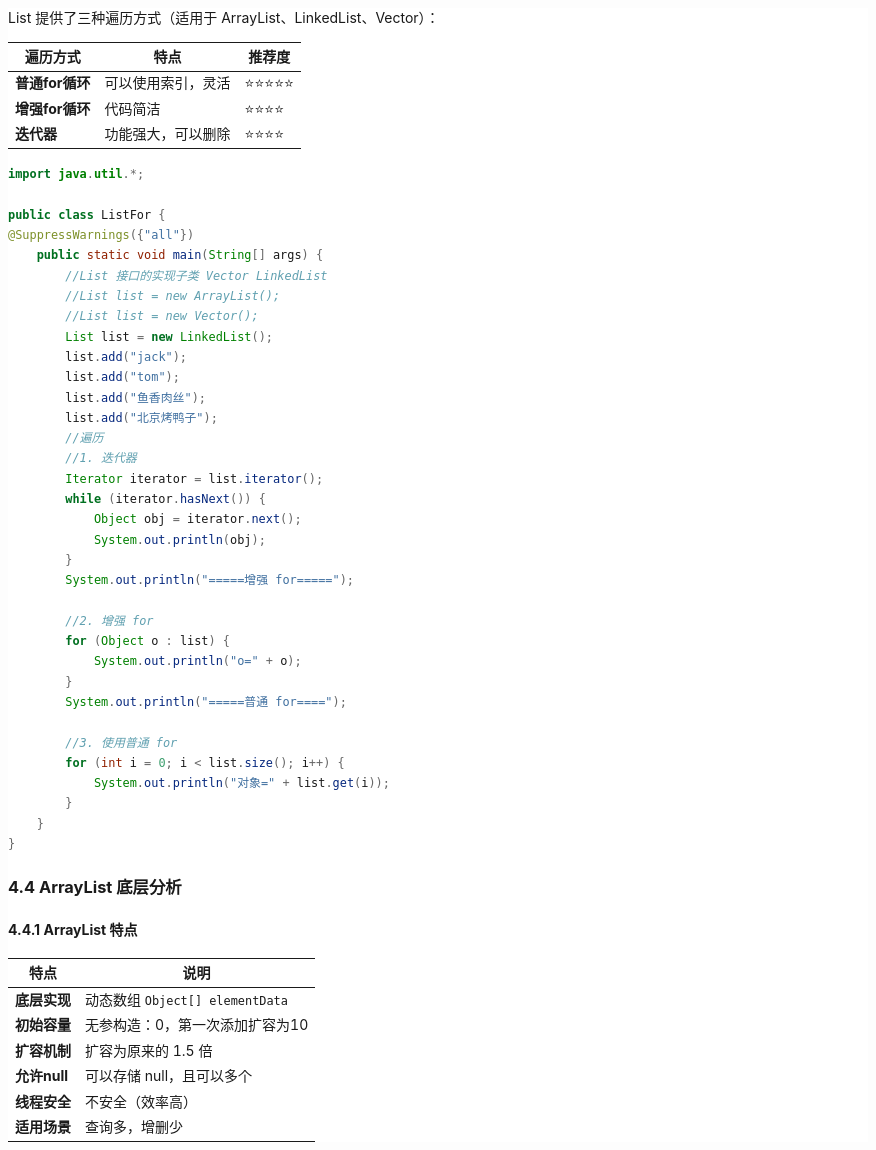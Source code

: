 List 提供了三种遍历方式（适用于 ArrayList、LinkedList、Vector）：

| 遍历方式        | 特点               | 推荐度 |
| --------------- | ------------------ | ------ |
| **普通for循环** | 可以使用索引，灵活 | ⭐⭐⭐⭐⭐  |
| **增强for循环** | 代码简洁           | ⭐⭐⭐⭐   |
| **迭代器**      | 功能强大，可以删除 | ⭐⭐⭐⭐   |

```java
import java.util.*;

public class ListFor {
@SuppressWarnings({"all"})
    public static void main(String[] args) {
        //List 接口的实现子类 Vector LinkedList
        //List list = new ArrayList();
        //List list = new Vector();
        List list = new LinkedList();
        list.add("jack");
        list.add("tom");
        list.add("鱼香肉丝");
        list.add("北京烤鸭子");
        //遍历
        //1. 迭代器
        Iterator iterator = list.iterator();
        while (iterator.hasNext()) {
            Object obj = iterator.next();
            System.out.println(obj);
        }
        System.out.println("=====增强 for=====");
        
        //2. 增强 for
        for (Object o : list) {
            System.out.println("o=" + o);
        }
        System.out.println("=====普通 for====");
        
        //3. 使用普通 for
        for (int i = 0; i < list.size(); i++) {
            System.out.println("对象=" + list.get(i));
        }
    }
}
```



### 4.4 ArrayList 底层分析

#### 4.4.1 ArrayList 特点

| 特点         | 说明                            |
| ------------ | ------------------------------- |
| **底层实现** | 动态数组 `Object[] elementData` |
| **初始容量** | 无参构造：0，第一次添加扩容为10 |
| **扩容机制** | 扩容为原来的 1.5 倍             |
| **允许null** | 可以存储 null，且可以多个       |
| **线程安全** | 不安全（效率高）                |
| **适用场景** | 查询多，增删少                  |
